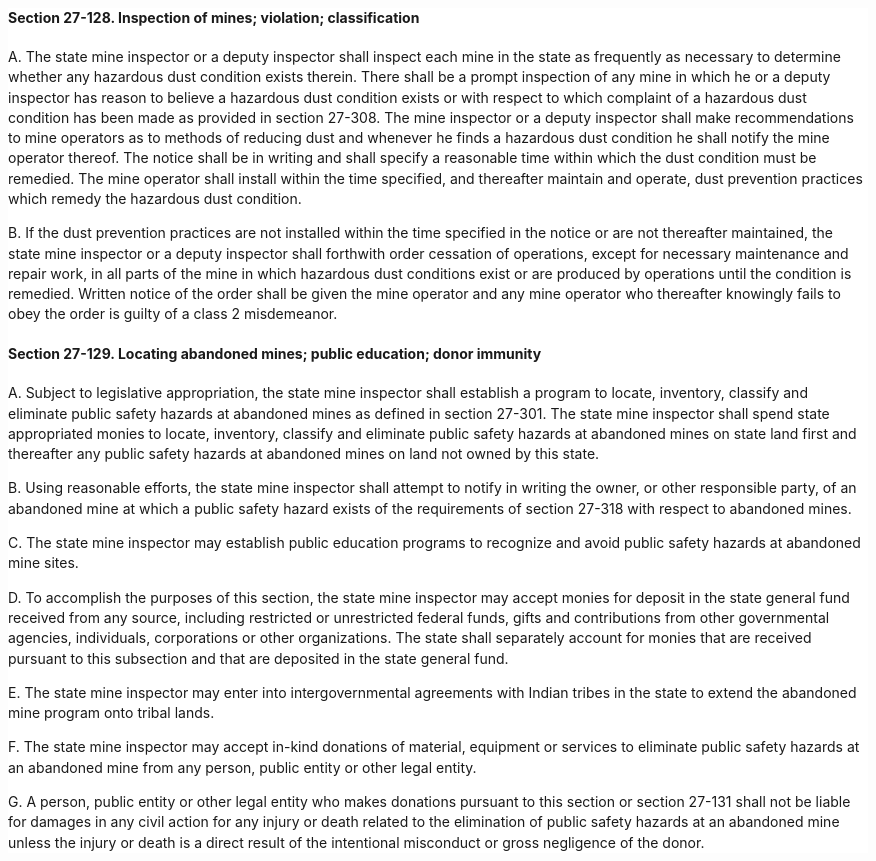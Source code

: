 #### Section 27-128. Inspection of mines; violation; classification

A. The state mine inspector or a deputy inspector shall inspect each mine in the state as frequently as necessary to determine whether any hazardous dust condition exists therein. There shall be a prompt inspection of any mine in which he or a deputy inspector has reason to believe a hazardous dust condition exists or with respect to which complaint of a hazardous dust condition has been made as provided in section 27-308. The mine inspector or a deputy inspector shall make recommendations to mine operators as to methods of reducing dust and whenever he finds a hazardous dust condition he shall notify the mine operator thereof. The notice shall be in writing and shall specify a reasonable time within which the dust condition must be remedied. The mine operator shall install within the time specified, and thereafter maintain and operate, dust prevention practices which remedy the hazardous dust condition.

B. If the dust prevention practices are not installed within the time specified in the notice or are not thereafter maintained, the state mine inspector or a deputy inspector shall forthwith order cessation of operations, except for necessary maintenance and repair work, in all parts of the mine in which hazardous dust conditions exist or are produced by operations until the condition is remedied. Written notice of the order shall be given the mine operator and any mine operator who thereafter knowingly fails to obey the order is guilty of a class 2 misdemeanor.

#### Section 27-129. Locating abandoned mines; public education; donor immunity

A. Subject to legislative appropriation, the state mine inspector shall establish a program to locate, inventory, classify and eliminate public safety hazards at abandoned mines as defined in section 27-301. The state mine inspector shall spend state appropriated monies to locate, inventory, classify and eliminate public safety hazards at abandoned mines on state land first and thereafter any public safety hazards at abandoned mines on land not owned by this state.

B. Using reasonable efforts, the state mine inspector shall attempt to notify in writing the owner, or other responsible party, of an abandoned mine at which a public safety hazard exists of the requirements of section 27-318 with respect to abandoned mines.

C. The state mine inspector may establish public education programs to recognize and avoid public safety hazards at abandoned mine sites.

D. To accomplish the purposes of this section, the state mine inspector may accept monies for deposit in the state general fund received from any source, including restricted or unrestricted federal funds, gifts and contributions from other governmental agencies, individuals, corporations or other organizations. The state shall separately account for monies that are received pursuant to this subsection and that are deposited in the state general fund.

E. The state mine inspector may enter into intergovernmental agreements with Indian tribes in the state to extend the abandoned mine program onto tribal lands.

F. The state mine inspector may accept in-kind donations of material, equipment or services to eliminate public safety hazards at an abandoned mine from any person, public entity or other legal entity.

G. A person, public entity or other legal entity who makes donations pursuant to this section or section 27-131 shall not be liable for damages in any civil action for any injury or death related to the elimination of public safety hazards at an abandoned mine unless the injury or death is a direct result of the intentional misconduct or gross negligence of the donor.
